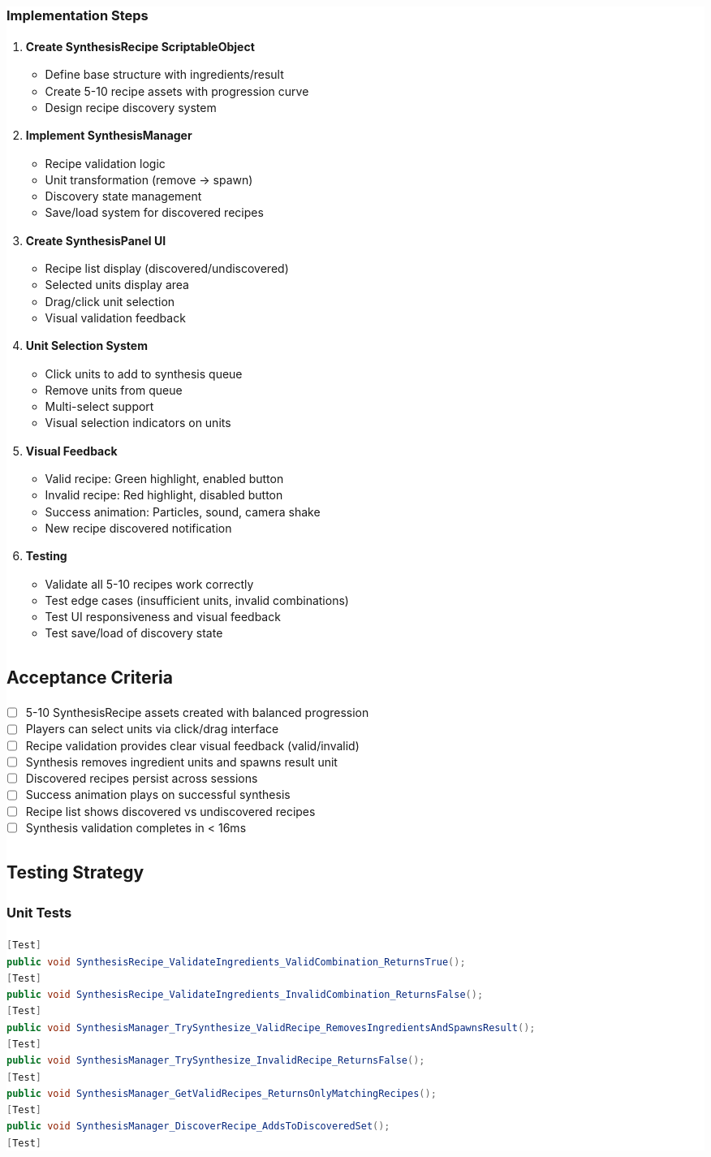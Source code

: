 ### Implementation Steps

1. **Create SynthesisRecipe ScriptableObject**
   - Define base structure with ingredients/result
   - Create 5-10 recipe assets with progression curve
   - Design recipe discovery system

2. **Implement SynthesisManager**
   - Recipe validation logic
   - Unit transformation (remove → spawn)
   - Discovery state management
   - Save/load system for discovered recipes

3. **Create SynthesisPanel UI**
   - Recipe list display (discovered/undiscovered)
   - Selected units display area
   - Drag/click unit selection
   - Visual validation feedback

4. **Unit Selection System**
   - Click units to add to synthesis queue
   - Remove units from queue
   - Multi-select support
   - Visual selection indicators on units

5. **Visual Feedback**
   - Valid recipe: Green highlight, enabled button
   - Invalid recipe: Red highlight, disabled button
   - Success animation: Particles, sound, camera shake
   - New recipe discovered notification

6. **Testing**
   - Validate all 5-10 recipes work correctly
   - Test edge cases (insufficient units, invalid combinations)
   - Test UI responsiveness and visual feedback
   - Test save/load of discovery state

## Acceptance Criteria
- [ ] 5-10 SynthesisRecipe assets created with balanced progression
- [ ] Players can select units via click/drag interface
- [ ] Recipe validation provides clear visual feedback (valid/invalid)
- [ ] Synthesis removes ingredient units and spawns result unit
- [ ] Discovered recipes persist across sessions
- [ ] Success animation plays on successful synthesis
- [ ] Recipe list shows discovered vs undiscovered recipes
- [ ] Synthesis validation completes in < 16ms

## Testing Strategy

### Unit Tests
```csharp
[Test]
public void SynthesisRecipe_ValidateIngredients_ValidCombination_ReturnsTrue();
[Test]
public void SynthesisRecipe_ValidateIngredients_InvalidCombination_ReturnsFalse();
[Test]
public void SynthesisManager_TrySynthesize_ValidRecipe_RemovesIngredientsAndSpawnsResult();
[Test]
public void SynthesisManager_TrySynthesize_InvalidRecipe_ReturnsFalse();
[Test]
public void SynthesisManager_GetValidRecipes_ReturnsOnlyMatchingRecipes();
[Test]
public void SynthesisManager_DiscoverRecipe_AddsToDiscoveredSet();
[Test]
```